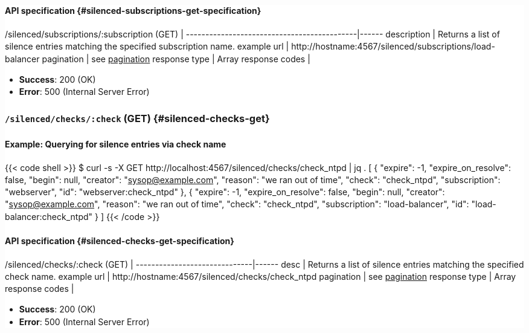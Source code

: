#### API specification {#silenced-subscriptions-get-specification}

/silenced/subscriptions/:subscription (GET) | 
--------------------------------------------|------
description                                 | Returns a list of silence entries matching the specified subscription name.
example url                                 | http://hostname:4567/silenced/subscriptions/load-balancer
pagination                                  | see [pagination][1]
response type                               | Array
response codes                              | <ul><li>**Success**: 200 (OK)</li><li>**Error**: 500 (Internal Server Error)</li></ul>

### `/silenced/checks/:check` (GET) {#silenced-checks-get}

#### Example: Querying for silence entries via check name

{{< code shell >}}
$ curl -s -X GET http://localhost:4567/silenced/checks/check_ntpd | jq .
[
  {
    "expire": -1,
    "expire_on_resolve": false,
    "begin": null,
    "creator": "sysop@example.com",
    "reason": "we ran out of time",
    "check": "check_ntpd",
    "subscription": "webserver",
    "id": "webserver:check_ntpd"
  },
  {
    "expire": -1,
    "expire_on_resolve": false,
    "begin": null,
    "creator": "sysop@example.com",
    "reason": "we ran out of time",
    "check": "check_ntpd",
    "subscription": "load-balancer",
    "id": "load-balancer:check_ntpd"
  }
]
{{< /code >}}

#### API specification {#silenced-checks-get-specification}

/silenced/checks/:check (GET) | 
------------------------------|------
desc                          | Returns a list of silence entries matching the specified check name.
example url                   | http://hostname:4567/silenced/checks/check_ntpd
pagination                    | see [pagination][1]
response type                 | Array
response codes                | <ul><li>**Success**: 200 (OK)</li><li>**Error**: 500 (Internal Server Error)</li></ul>

[1]:  ../overview#pagination
[2]: http://ruby-doc.org/core-2.2.0/Regexp.html
